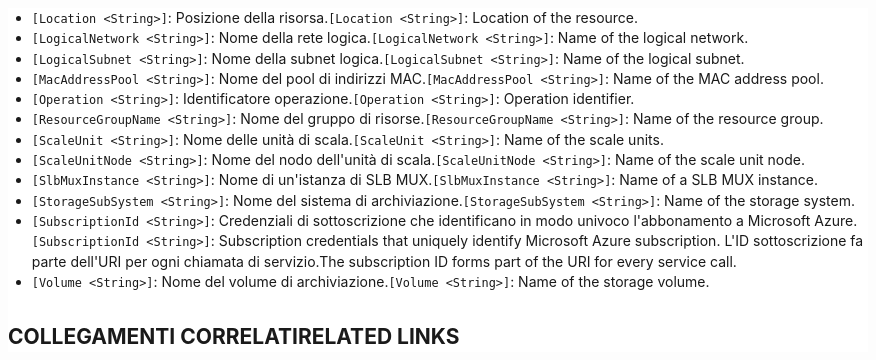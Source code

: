   - <span data-ttu-id="73182-161">`[Location <String>]`: Posizione della risorsa.</span><span class="sxs-lookup"><span data-stu-id="73182-161">`[Location <String>]`: Location of the resource.</span></span>
  - <span data-ttu-id="73182-162">`[LogicalNetwork <String>]`: Nome della rete logica.</span><span class="sxs-lookup"><span data-stu-id="73182-162">`[LogicalNetwork <String>]`: Name of the logical network.</span></span>
  - <span data-ttu-id="73182-163">`[LogicalSubnet <String>]`: Nome della subnet logica.</span><span class="sxs-lookup"><span data-stu-id="73182-163">`[LogicalSubnet <String>]`: Name of the logical subnet.</span></span>
  - <span data-ttu-id="73182-164">`[MacAddressPool <String>]`: Nome del pool di indirizzi MAC.</span><span class="sxs-lookup"><span data-stu-id="73182-164">`[MacAddressPool <String>]`: Name of the MAC address pool.</span></span>
  - <span data-ttu-id="73182-165">`[Operation <String>]`: Identificatore operazione.</span><span class="sxs-lookup"><span data-stu-id="73182-165">`[Operation <String>]`: Operation identifier.</span></span>
  - <span data-ttu-id="73182-166">`[ResourceGroupName <String>]`: Nome del gruppo di risorse.</span><span class="sxs-lookup"><span data-stu-id="73182-166">`[ResourceGroupName <String>]`: Name of the resource group.</span></span>
  - <span data-ttu-id="73182-167">`[ScaleUnit <String>]`: Nome delle unità di scala.</span><span class="sxs-lookup"><span data-stu-id="73182-167">`[ScaleUnit <String>]`: Name of the scale units.</span></span>
  - <span data-ttu-id="73182-168">`[ScaleUnitNode <String>]`: Nome del nodo dell'unità di scala.</span><span class="sxs-lookup"><span data-stu-id="73182-168">`[ScaleUnitNode <String>]`: Name of the scale unit node.</span></span>
  - <span data-ttu-id="73182-169">`[SlbMuxInstance <String>]`: Nome di un'istanza di SLB MUX.</span><span class="sxs-lookup"><span data-stu-id="73182-169">`[SlbMuxInstance <String>]`: Name of a SLB MUX instance.</span></span>
  - <span data-ttu-id="73182-170">`[StorageSubSystem <String>]`: Nome del sistema di archiviazione.</span><span class="sxs-lookup"><span data-stu-id="73182-170">`[StorageSubSystem <String>]`: Name of the storage system.</span></span>
  - <span data-ttu-id="73182-171">`[SubscriptionId <String>]`: Credenziali di sottoscrizione che identificano in modo univoco l'abbonamento a Microsoft Azure.</span><span class="sxs-lookup"><span data-stu-id="73182-171">`[SubscriptionId <String>]`: Subscription credentials that uniquely identify Microsoft Azure subscription.</span></span> <span data-ttu-id="73182-172">L'ID sottoscrizione fa parte dell'URI per ogni chiamata di servizio.</span><span class="sxs-lookup"><span data-stu-id="73182-172">The subscription ID forms part of the URI for every service call.</span></span>
  - <span data-ttu-id="73182-173">`[Volume <String>]`: Nome del volume di archiviazione.</span><span class="sxs-lookup"><span data-stu-id="73182-173">`[Volume <String>]`: Name of the storage volume.</span></span>

## <span data-ttu-id="73182-174">COLLEGAMENTI CORRELATI</span><span class="sxs-lookup"><span data-stu-id="73182-174">RELATED LINKS</span></span>

